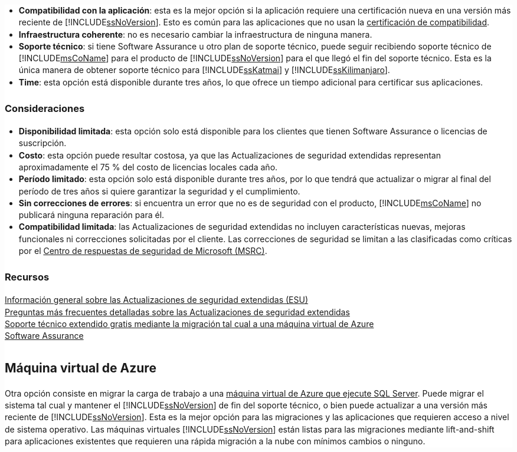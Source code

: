 - **Compatibilidad con la aplicación**: esta es la mejor opción si la aplicación requiere una certificación nueva en una versión más reciente de [!INCLUDE[ssNoVersion](../../includes/ssnoversion-md.md)]. Esto es común para las aplicaciones que no usan la [certificación de compatibilidad](../../database-engine/install-windows/compatibility-certification.md). 
- **Infraestructura coherente**: no es necesario cambiar la infraestructura de ninguna manera. 
- **Soporte técnico**: si tiene Software Assurance u otro plan de soporte técnico, puede seguir recibiendo soporte técnico de [!INCLUDE[msCoName](../../includes/msconame-md.md)] para el producto de [!INCLUDE[ssNoVersion](../../includes/ssnoversion-md.md)] para el que llegó el fin del soporte técnico. Esta es la única manera de obtener soporte técnico para [!INCLUDE[ssKatmai](../../includes/ssKatmai-md.md)] y [!INCLUDE[ssKilimanjaro](../../includes/ssKilimanjaro-md.md)]. 
- **Time**: esta opción está disponible durante tres años, lo que ofrece un tiempo adicional para certificar sus aplicaciones. 

### <a name="considerations"></a>Consideraciones 

- **Disponibilidad limitada**: esta opción solo está disponible para los clientes que tienen Software Assurance o licencias de suscripción. 
- **Costo**: esta opción puede resultar costosa, ya que las Actualizaciones de seguridad extendidas representan aproximadamente el 75 % del costo de licencias locales cada año.
- **Período limitado**: esta opción solo está disponible durante tres años, por lo que tendrá que actualizar o migrar al final del período de tres años si quiere garantizar la seguridad y el cumplimiento.
- **Sin correcciones de errores**: si encuentra un error que no es de seguridad con el producto, [!INCLUDE[msCoName](../../includes/msconame-md.md)] no publicará ninguna reparación para él. 
- **Compatibilidad limitada**: las Actualizaciones de seguridad extendidas no incluyen características nuevas, mejoras funcionales ni correcciones solicitadas por el cliente. Las correcciones de seguridad se limitan a las clasificadas como críticas por el [Centro de respuestas de seguridad de Microsoft (MSRC)](https://portal.msrc.microsoft.com/).

### <a name="resources"></a>Recursos

[Información general sobre las Actualizaciones de seguridad extendidas (ESU)](sql-server-extended-security-updates.md)       
[Preguntas más frecuentes detalladas sobre las Actualizaciones de seguridad extendidas](https://www.microsoft.com/cloud-platform/extended-security-updates)       
[Soporte técnico extendido gratis mediante la migración tal cual a una máquina virtual de Azure](/azure/virtual-machines/windows/sql/virtual-machines-windows-sql-server-2008-eos-extend-support)       
[Software Assurance](https://www.microsoft.com/licensing/licensing-programs/software-assurance-default)       

## <a name="azure-virtual-machine"></a>Máquina virtual de Azure

Otra opción consiste en migrar la carga de trabajo a una [máquina virtual de Azure que ejecute SQL Server](/azure/virtual-machines/windows/sql/virtual-machines-windows-sql-server-iaas-overview). Puede migrar el sistema tal cual y mantener el [!INCLUDE[ssNoVersion](../../includes/ssnoversion-md.md)] de fin del soporte técnico, o bien puede actualizar a una versión más reciente de [!INCLUDE[ssNoVersion](../../includes/ssnoversion-md.md)]. Esta es la mejor opción para las migraciones y las aplicaciones que requieren acceso a nivel de sistema operativo. Las máquinas virtuales [!INCLUDE[ssNoVersion](../../includes/ssnoversion-md.md)] están listas para las migraciones mediante lift-and-shift para aplicaciones existentes que requieren una rápida migración a la nube con mínimos cambios o ninguno. 
